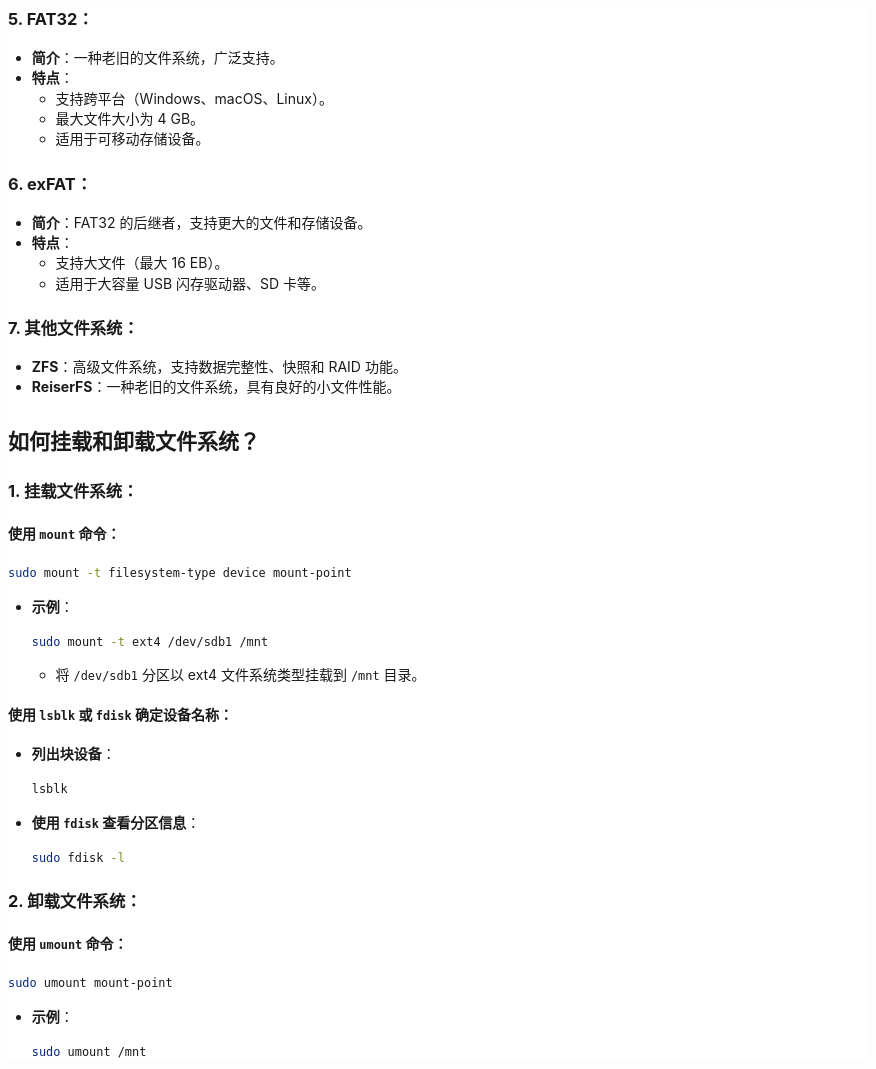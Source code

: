 ### 5. **FAT32**：
   - **简介**：一种老旧的文件系统，广泛支持。
   - **特点**：
     - 支持跨平台（Windows、macOS、Linux）。
     - 最大文件大小为 4 GB。
     - 适用于可移动存储设备。

### 6. **exFAT**：
   - **简介**：FAT32 的后继者，支持更大的文件和存储设备。
   - **特点**：
     - 支持大文件（最大 16 EB）。
     - 适用于大容量 USB 闪存驱动器、SD 卡等。

### 7. **其他文件系统**：
   - **ZFS**：高级文件系统，支持数据完整性、快照和 RAID 功能。
   - **ReiserFS**：一种老旧的文件系统，具有良好的小文件性能。

## 如何挂载和卸载文件系统？

### 1. **挂载文件系统**：

#### **使用 `mount` 命令**：
   ```bash
   sudo mount -t filesystem-type device mount-point
   ```
   - **示例**：
     ```bash
     sudo mount -t ext4 /dev/sdb1 /mnt
     ```
     - 将 `/dev/sdb1` 分区以 ext4 文件系统类型挂载到 `/mnt` 目录。

#### **使用 `lsblk` 或 `fdisk` 确定设备名称**：
   - **列出块设备**：
     ```bash
     lsblk
     ```
   - **使用 `fdisk` 查看分区信息**：
     ```bash
     sudo fdisk -l
     ```

### 2. **卸载文件系统**：

#### **使用 `umount` 命令**：
   ```bash
   sudo umount mount-point
   ```
   - **示例**：
     ```bash
     sudo umount /mnt
     ```

